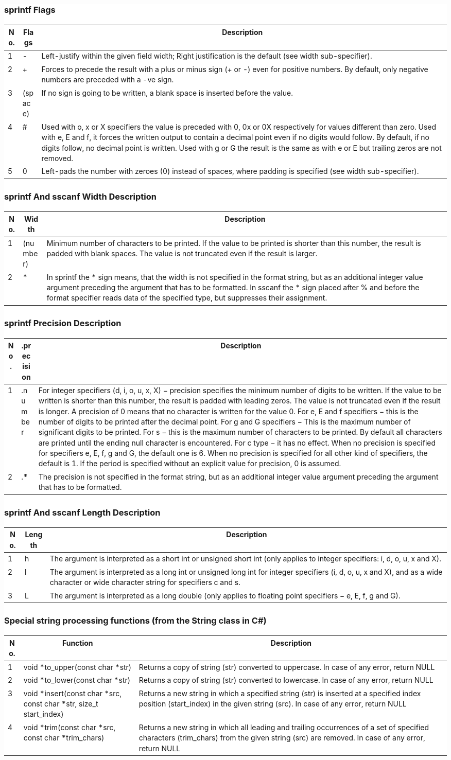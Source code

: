 ### sprintf Flags

| No. | Flags | Description |
| --- | --- | --- |
| 1 | - | Left-justify within the given field width; Right justification is the default (see width sub-specifier). |
| 2 | + | Forces to precede the result with a plus or minus sign (+ or -) even for positive numbers. By default, only negative numbers are preceded with a -ve sign. |
| 3 | (space) | If no sign is going to be written, a blank space is inserted before the value. |
| 4 | # | Used with o, x or X specifiers the value is preceded with 0, 0x or 0X respectively for values different than zero. Used with e, E and f, it forces the written output to contain a decimal point even if no digits would follow. By default, if no digits follow, no decimal point is written. Used with g or G the result is the same as with e or E but trailing zeros are not removed. |
| 5 | 0 | Left-pads the number with zeroes (0) instead of spaces, where padding is specified (see width sub-specifier). |

### sprintf And sscanf Width Description

| No. |	Width | Description |
| --- | --- | --- |
| 1	| (number) | Minimum number of characters to be printed. If the value to be printed is shorter than this number, the result is padded with blank spaces. The value is not truncated even if the result is larger. |
| 2 | * | In sprintf the * sign means, that the width is not specified in the format string, but as an additional integer value argument preceding the argument that has to be formatted. In sscanf the * sign placed after % and before the format specifier reads data of the specified type, but suppresses their assignment. |

### sprintf Precision Description

| No. |	.precision | Description |
| --- | --- | --- |
| 1	| .number | For integer specifiers (d, i, o, u, x, X) − precision specifies the minimum number of digits to be written. If the value to be written is shorter than this number, the result is padded with leading zeros. The value is not truncated even if the result is longer. A precision of 0 means that no character is written for the value 0. For e, E and f specifiers − this is the number of digits to be printed after the decimal point. For g and G specifiers − This is the maximum number of significant digits to be printed. For s − this is the maximum number of characters to be printed. By default all characters are printed until the ending null character is encountered. For c type − it has no effect. When no precision is specified for specifiers e, E, f, g and G, the default one is 6. When no precision is specified for all other kind of specifiers, the default is 1. If the period is specified without an explicit value for precision, 0 is assumed. |
| 2	| .* | The precision is not specified in the format string, but as an additional integer value argument preceding the argument that has to be formatted. |

### sprintf And sscanf Length Description

| No. |	Length | Description |
| --- | --- | --- |
| 1 | h | The argument is interpreted as a short int or unsigned short int (only applies to integer specifiers: i, d, o, u, x and X). |
| 2 | l | The argument is interpreted as a long int or unsigned long int for integer specifiers (i, d, o, u, x and X), and as a wide character or wide character string for specifiers c and s. |
| 3 | L | The argument is interpreted as a long double (only applies to floating point specifiers − e, E, f, g and G). |

### Special string processing functions (from the String class in C#)

| No. | Function | Description |
| ------ | ------ | ------ |
| 1 | void *to_upper(const char *str) | Returns a copy of string (str) converted to uppercase. In case of any error, return NULL |
| 2 | void *to_lower(const char *str) | Returns a copy of string (str) converted to lowercase. In case of any error, return NULL |
| 3 | void *insert(const char *src, const char *str, size_t start_index) | Returns a new string in which a specified string (str) is inserted at a specified index position (start_index) in the given string (src). In case of any error, return NULL |
| 4 | void *trim(const char *src, const char *trim_chars) | Returns a new string in which all leading and trailing occurrences of a set of specified characters (trim_chars) from the given string (src) are removed. In case of any error, return NULL |
